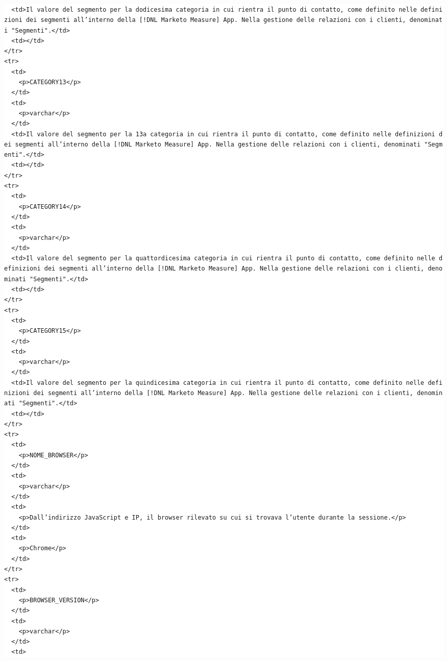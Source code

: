       <td>Il valore del segmento per la dodicesima categoria in cui rientra il punto di contatto, come definito nelle definizioni dei segmenti all’interno della [!DNL Marketo Measure] App. Nella gestione delle relazioni con i clienti, denominati "Segmenti".</td>
      <td></td>
    </tr>
    <tr>
      <td>
        <p>CATEGORY13</p>
      </td>
      <td>
        <p>varchar</p>
      </td>
      <td>Il valore del segmento per la 13a categoria in cui rientra il punto di contatto, come definito nelle definizioni dei segmenti all’interno della [!DNL Marketo Measure] App. Nella gestione delle relazioni con i clienti, denominati "Segmenti".</td>
      <td></td>
    </tr>
    <tr>
      <td>
        <p>CATEGORY14</p>
      </td>
      <td>
        <p>varchar</p>
      </td>
      <td>Il valore del segmento per la quattordicesima categoria in cui rientra il punto di contatto, come definito nelle definizioni dei segmenti all’interno della [!DNL Marketo Measure] App. Nella gestione delle relazioni con i clienti, denominati "Segmenti".</td>
      <td></td>
    </tr>
    <tr>
      <td>
        <p>CATEGORY15</p>
      </td>
      <td>
        <p>varchar</p>
      </td>
      <td>Il valore del segmento per la quindicesima categoria in cui rientra il punto di contatto, come definito nelle definizioni dei segmenti all’interno della [!DNL Marketo Measure] App. Nella gestione delle relazioni con i clienti, denominati "Segmenti".</td>
      <td></td>
    </tr>
    <tr>
      <td>
        <p>NOME_BROWSER</p>
      </td>
      <td>
        <p>varchar</p>
      </td>
      <td>
        <p>Dall’indirizzo JavaScript e IP, il browser rilevato su cui si trovava l’utente durante la sessione.</p>
      </td>
      <td>
        <p>Chrome</p>
      </td>
    </tr>
    <tr>
      <td>
        <p>BROWSER_VERSION</p>
      </td>
      <td>
        <p>varchar</p>
      </td>
      <td>